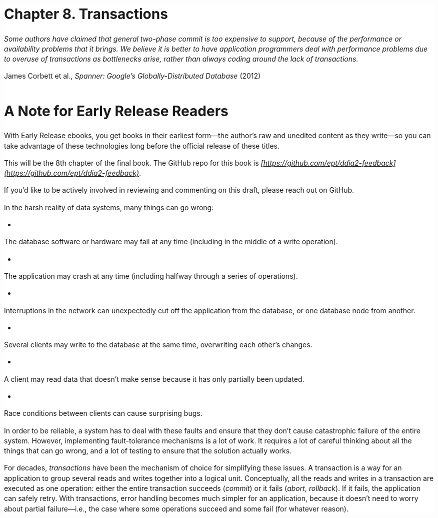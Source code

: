 # Chapter 8. Transactions

*Some authors have claimed that general two-phase commit is too expensive to support, because of the
performance or availability problems that it brings. We believe it is better to have application
programmers deal with performance problems due to overuse of transactions as bottlenecks arise,
rather than always coding around the lack of transactions.*

James Corbett et al., *Spanner: Google’s Globally-Distributed Database* (2012)

# A Note for Early Release Readers

With Early Release ebooks, you get books in their earliest form—the author’s raw and unedited content as they write—so you can take advantage of these technologies long before the official release of these titles.

This will be the 8th chapter of the final book. The GitHub repo for this book is *[https://github.com/ept/ddia2-feedback](https://github.com/ept/ddia2-feedback)*.

If you’d like to be actively involved in reviewing and commenting on this draft, please reach out on GitHub.

In the harsh reality of data systems, many things can go wrong:

-

The database software or hardware may fail at any time (including in the middle of a write
operation).

-

The application may crash at any time (including halfway through a series of operations).

-

Interruptions in the network can unexpectedly cut off the application from the database, or one
database node from another.

-

Several clients may write to the database at the same time, overwriting each other’s changes.

-

A client may read data that doesn’t make sense because it has only partially been updated.

-

Race conditions between clients can cause surprising bugs.

In order to be reliable, a system has to deal with these faults and ensure that they don’t cause
catastrophic failure of the entire system. However, implementing fault-tolerance mechanisms is a lot
of work. It requires a lot of careful thinking about all the things that can go wrong, and a lot of
testing to ensure that the solution actually works.

For decades, *transactions* have been the mechanism of choice for simplifying these issues. A
transaction is a way for an application to group several reads and writes together into a logical
unit. Conceptually, all the reads and writes in a transaction are executed as one operation: either
the entire transaction succeeds (*commit*) or it fails (*abort*, *rollback*). If it fails, the
application can safely retry. With transactions, error handling becomes much simpler for an
application, because it doesn’t need to worry about partial failure—i.e., the case where some
operations succeed and some fail (for whatever reason).
